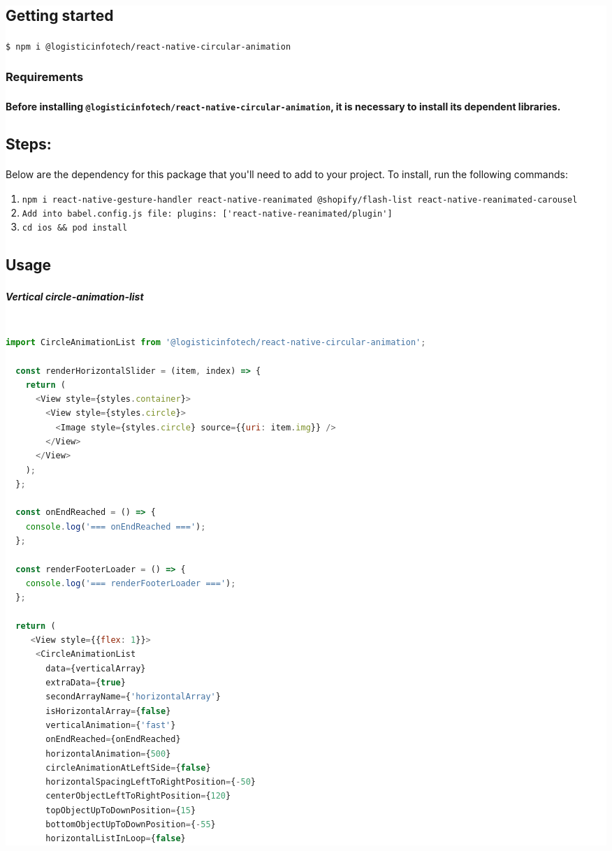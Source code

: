 
## Getting started

`$ npm i @logisticinfotech/react-native-circular-animation`

### Requirements

#### Before installing `@logisticinfotech/react-native-circular-animation`, it is necessary to install its dependent libraries.

## Steps:

Below are the dependency for this package that you'll need to add to your project. To install, run the following commands:
 
1. `npm i react-native-gesture-handler react-native-reanimated @shopify/flash-list react-native-reanimated-carousel`
2. `Add into babel.config.js file: plugins: ['react-native-reanimated/plugin']`
3. `cd ios && pod install`


## Usage

##### Vertical circle-animation-list 

```javascript

import CircleAnimationList from '@logisticinfotech/react-native-circular-animation';

  const renderHorizontalSlider = (item, index) => {
    return (
      <View style={styles.container}>
        <View style={styles.circle}>
          <Image style={styles.circle} source={{uri: item.img}} />
        </View>
      </View>
    );
  };

  const onEndReached = () => {
    console.log('=== onEndReached ===');
  };

  const renderFooterLoader = () => {
    console.log('=== renderFooterLoader ===');
  };

  return (
     <View style={{flex: 1}}>
      <CircleAnimationList
        data={verticalArray}
        extraData={true}
        secondArrayName={'horizontalArray'}
        isHorizontalArray={false}
        verticalAnimation={'fast'}
        onEndReached={onEndReached}
        horizontalAnimation={500}
        circleAnimationAtLeftSide={false}
        horizontalSpacingLeftToRightPosition={-50}
        centerObjectLeftToRightPosition={120}
        topObjectUpToDownPosition={15}
        bottomObjectUpToDownPosition={-55}
        horizontalListInLoop={false}
```